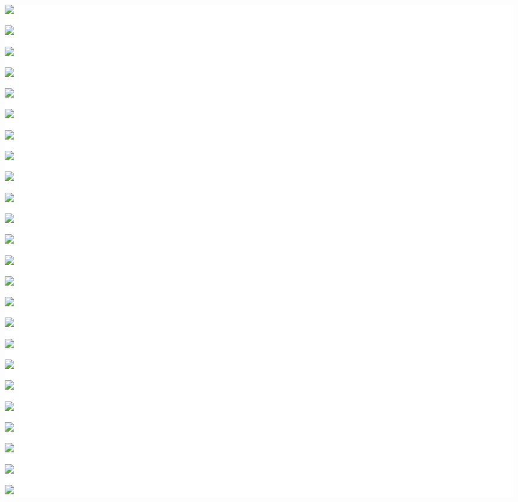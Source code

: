 ![](https://raw.githubusercontent.com/michael2012z/myScanBooks/main/BanQieYuanXingRiChuo/img20240410_11112479.png)

![](https://raw.githubusercontent.com/michael2012z/myScanBooks/main/BanQieYuanXingRiChuo/img20240410_11121539.png)

![](https://raw.githubusercontent.com/michael2012z/myScanBooks/main/BanQieYuanXingRiChuo/img20240410_11123791.png)

![](https://raw.githubusercontent.com/michael2012z/myScanBooks/main/BanQieYuanXingRiChuo/img20240410_11130146.png)

![](https://raw.githubusercontent.com/michael2012z/myScanBooks/main/BanQieYuanXingRiChuo/img20240410_11132502.png)

![](https://raw.githubusercontent.com/michael2012z/myScanBooks/main/BanQieYuanXingRiChuo/img20240410_11135040.png)

![](https://raw.githubusercontent.com/michael2012z/myScanBooks/main/BanQieYuanXingRiChuo/img20240410_11141286.png)

![](https://raw.githubusercontent.com/michael2012z/myScanBooks/main/BanQieYuanXingRiChuo/img20240410_11143838.png)

![](https://raw.githubusercontent.com/michael2012z/myScanBooks/main/BanQieYuanXingRiChuo/img20240410_11150090.png)

![](https://raw.githubusercontent.com/michael2012z/myScanBooks/main/BanQieYuanXingRiChuo/img20240410_11152343.png)

![](https://raw.githubusercontent.com/michael2012z/myScanBooks/main/BanQieYuanXingRiChuo/img20240410_11154592.png)

![](https://raw.githubusercontent.com/michael2012z/myScanBooks/main/BanQieYuanXingRiChuo/img20240410_11160929.png)

![](https://raw.githubusercontent.com/michael2012z/myScanBooks/main/BanQieYuanXingRiChuo/img20240410_11163185.png)

![](https://raw.githubusercontent.com/michael2012z/myScanBooks/main/BanQieYuanXingRiChuo/img20240410_11165539.png)

![](https://raw.githubusercontent.com/michael2012z/myScanBooks/main/BanQieYuanXingRiChuo/img20240410_11171786.png)

![](https://raw.githubusercontent.com/michael2012z/myScanBooks/main/BanQieYuanXingRiChuo/img20240410_11174038.png)

![](https://raw.githubusercontent.com/michael2012z/myScanBooks/main/BanQieYuanXingRiChuo/img20240410_11180293.png)

![](https://raw.githubusercontent.com/michael2012z/myScanBooks/main/BanQieYuanXingRiChuo/img20240410_11190463.png)

![](https://raw.githubusercontent.com/michael2012z/myScanBooks/main/BanQieYuanXingRiChuo/img20240410_11192716.png)

![](https://raw.githubusercontent.com/michael2012z/myScanBooks/main/BanQieYuanXingRiChuo/img20240410_11194969.png)

![](https://raw.githubusercontent.com/michael2012z/myScanBooks/main/BanQieYuanXingRiChuo/img20240410_11201210.png)

![](https://raw.githubusercontent.com/michael2012z/myScanBooks/main/BanQieYuanXingRiChuo/img20240410_11203462.png)

![](https://raw.githubusercontent.com/michael2012z/myScanBooks/main/BanQieYuanXingRiChuo/img20240410_11205715.png)

![](https://raw.githubusercontent.com/michael2012z/myScanBooks/main/BanQieYuanXingRiChuo/img20240410_11211962.png)
